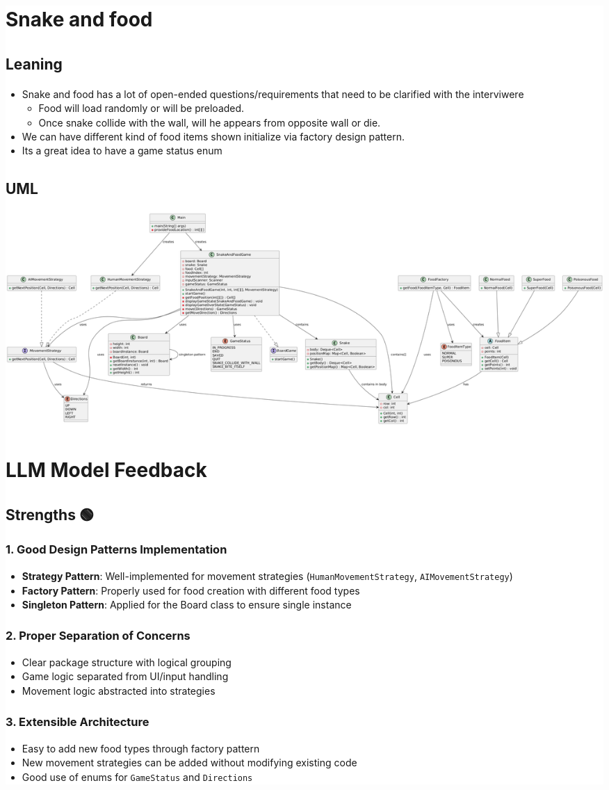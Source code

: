 # Snake and food 

## Leaning

- Snake and food  has a lot of open-ended questions/requirements that need to be clarified with the interviwere
  - Food will load randomly or will be preloaded.
  - Once snake collide with the wall, will he appears from opposite wall or die.
- We can have different kind of food items shown initialize via factory design pattern.
- Its a great idea to have a game status enum

## UML

![SnakeAndFood_V1_UML_1](/images/SnakeAndFood_V1_UML_1.png)

# LLM Model Feedback
## **Strengths** 🟢

### 1. **Good Design Patterns Implementation**
- **Strategy Pattern**: Well-implemented for movement strategies (`HumanMovementStrategy`, `AIMovementStrategy`)
- **Factory Pattern**: Properly used for food creation with different food types
- **Singleton Pattern**: Applied for the Board class to ensure single instance

### 2. **Proper Separation of Concerns**
- Clear package structure with logical grouping
- Game logic separated from UI/input handling
- Movement logic abstracted into strategies

### 3. **Extensible Architecture**
- Easy to add new food types through factory pattern
- New movement strategies can be added without modifying existing code
- Good use of enums for `GameStatus` and `Directions`
